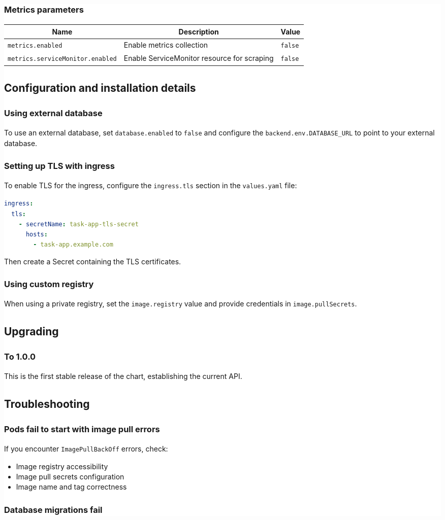 ### Metrics parameters

| Name                          | Description                                   | Value               |
|-------------------------------|-----------------------------------------------|---------------------|
| `metrics.enabled`             | Enable metrics collection                     | `false`             |
| `metrics.serviceMonitor.enabled` | Enable ServiceMonitor resource for scraping | `false`             |

## Configuration and installation details

### Using external database

To use an external database, set `database.enabled` to `false` and configure the `backend.env.DATABASE_URL` to point to your external database.

### Setting up TLS with ingress

To enable TLS for the ingress, configure the `ingress.tls` section in the `values.yaml` file:

```yaml
ingress:
  tls:
    - secretName: task-app-tls-secret
      hosts:
        - task-app.example.com
```

Then create a Secret containing the TLS certificates.

### Using custom registry

When using a private registry, set the `image.registry` value and provide credentials in `image.pullSecrets`.

## Upgrading

### To 1.0.0

This is the first stable release of the chart, establishing the current API.

## Troubleshooting

### Pods fail to start with image pull errors

If you encounter `ImagePullBackOff` errors, check:
- Image registry accessibility
- Image pull secrets configuration
- Image name and tag correctness

### Database migrations fail

